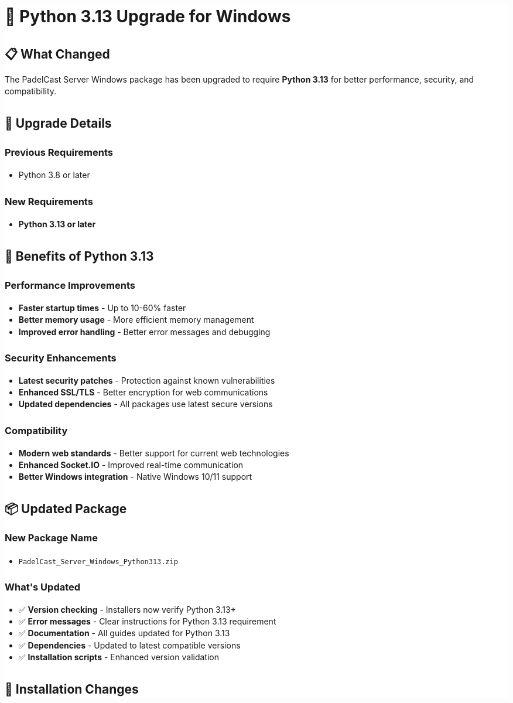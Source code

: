 # 🐍 Python 3.13 Upgrade for Windows

## 📋 What Changed

The PadelCast Server Windows package has been upgraded to require **Python 3.13** for better performance, security, and compatibility.

## 🔄 Upgrade Details

### Previous Requirements
- Python 3.8 or later

### New Requirements
- **Python 3.13 or later**

## 🚀 Benefits of Python 3.13

### Performance Improvements
- **Faster startup times** - Up to 10-60% faster
- **Better memory usage** - More efficient memory management
- **Improved error handling** - Better error messages and debugging

### Security Enhancements
- **Latest security patches** - Protection against known vulnerabilities
- **Enhanced SSL/TLS** - Better encryption for web communications
- **Updated dependencies** - All packages use latest secure versions

### Compatibility
- **Modern web standards** - Better support for current web technologies
- **Enhanced Socket.IO** - Improved real-time communication
- **Better Windows integration** - Native Windows 10/11 support

## 📦 Updated Package

### New Package Name
- `PadelCast_Server_Windows_Python313.zip`

### What's Updated
- ✅ **Version checking** - Installers now verify Python 3.13+
- ✅ **Error messages** - Clear instructions for Python 3.13 requirement
- ✅ **Documentation** - All guides updated for Python 3.13
- ✅ **Dependencies** - Updated to latest compatible versions
- ✅ **Installation scripts** - Enhanced version validation

## 🔧 Installation Changes
